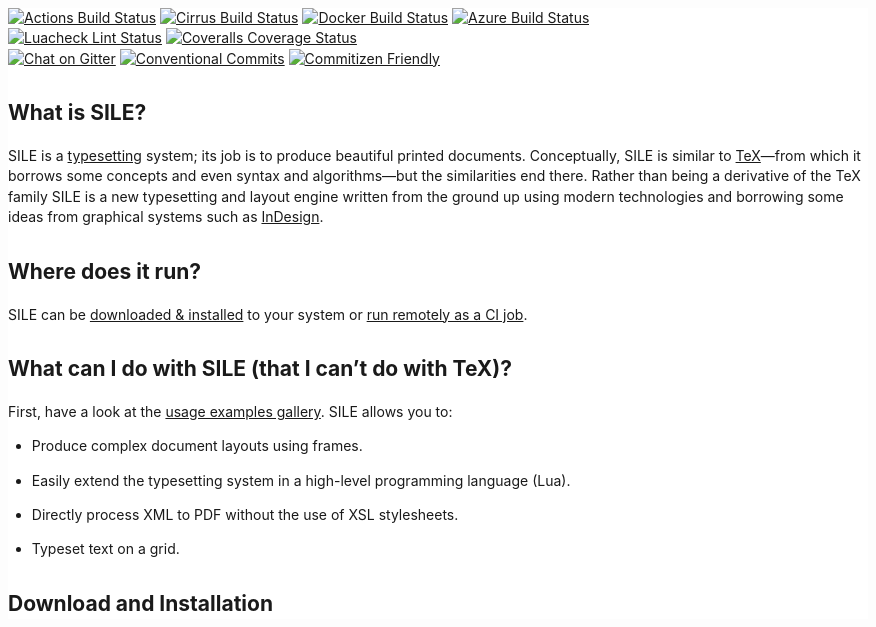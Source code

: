 [![Actions Build Status](https://img.shields.io/github/actions/workflow/status/sile-typesetter/sile/build.yml?branch=master&label=Linux%20Build&logo=Github)](https://github.com/sile-typesetter/sile/actions?workflow=Build)
[![Cirrus Build Status](https://img.shields.io/cirrus/github/sile-typesetter/sile?label=FreeBSD%20Build&logo=freebsd)](https://cirrus-ci.com/github/sile-typesetter/sile/master)
[![Docker Build Status](https://img.shields.io/github/actions/workflow/status/sile-typesetter/sile/deploy.yml?branch=master&label=Docker%20Build&logo=Docker)](https://github.com/sile-typesetter/sile/pkgs/container/sile)
[![Azure Build Status](https://img.shields.io/azure-devops/build/sile-typesetter/069c3e31-ee59-4bd6-b395-1f1059acd8db/1?label=Windows%20Build&logo=Azuredevops)](https://dev.azure.com/sile-typesetter/sile/_build/latest?definitionId=1&branchName=master)<br />
[![Luacheck Lint Status](https://img.shields.io/github/actions/workflow/status/sile-typesetter/sile/luacheck.yml?branch=master&label=Luacheck&logo=Lua)](https://github.com/sile-typesetter/sile/actions?workflow=Luacheck)
[![Coveralls Coverage Status](https://img.shields.io/coveralls/github/sile-typesetter/sile?label=Coverage&logo=Coveralls)](https://coveralls.io/github/sile-typesetter/sile?branch=master)<br />
[![Chat on Gitter](https://img.shields.io/gitter/room/sile-typesetter/sile?color=blue&label=Chat&logo=Gitter)](https://gitter.im/sile-typesetter/sile?utm_source=badge&utm_medium=badge&utm_campaign=pr-badge&utm_content=badge)
[![Conventional Commits](https://img.shields.io/badge/Conventional%20Commits-1.0.0-blue.svg)](https://conventionalcommits.org)
[![Commitizen Friendly](https://img.shields.io/badge/Commitizen-friendly-blue.svg)](http://commitizen.github.io/cz-cli/)

## What is SILE?

SILE is a [typesetting][typesetting] system; its job is to produce beautiful printed documents.
Conceptually, SILE is similar to [TeX][tex]—from which it borrows some concepts and even syntax and algorithms—but the similarities end there.
Rather than being a derivative of the TeX family SILE is a new typesetting and layout engine written from the ground up using modern technologies and borrowing some ideas from graphical systems such as [InDesign][indesign].

## Where does it run?

SILE can be [downloaded & installed](#download-and-installation) to your system or [run remotely as a CI job](#use-as-a-CI-job).

## What can I do with SILE (that I can’t do with TeX)?

First, have a look at the [usage examples gallery][examples]. SILE allows you to:

* Produce complex document layouts using frames.

* Easily extend the typesetting system in a high-level programming language (Lua).

* Directly process XML to PDF without the use of XSL stylesheets.

* Typeset text on a grid.

## Download and Installation


  [alerque-arch]: https://wiki.archlinux.org/index.php/Unofficial_user_repositories#alerque
  [arch-sile]: https://archlinux.org/packages/extra/x86_64/sile/
  [aur]: https://wiki.archlinux.org/index.php/Arch_User_Repository
  [azure]: https://dev.azure.com/sile-typesetter/sile/_build?view=runs
  [brew]: http://brew.sh
  [brewfonts]: https://github.com/Homebrew/homebrew-cask-fonts
  [copr]: https://copr.fedorainfracloud.org/coprs/jonny/SILE/
  [doc]: http://sile-typesetter.org/manual/sile-latest.pdf
  [examples]: http://www.sile-typesetter.org/examples/
  [faq]: https://github.com/sile-typesetter/sile/wiki/faq
  [gentium]: http://software.sil.org/gentium/download/
  [github]: https://github.com/sile-typesetter/sile
  [hack]: https://sourcefoundry.org/hack/
  [harfbuzz]: http://www.freedesktop.org/wiki/Software/HarfBuzz/
  [icu]: http://icu-project.org
  [indesign]: https://en.wikipedia.org/wiki/Adobe_InDesign
  [libertinus]: https://github.com/alerque/libertinus
  [libtexpdf]: https://github.com/sile-typesetter/libtexpdf
  [license]: http://choosealicense.com/licenses/mit/
  [linuxbrew]: https://docs.brew.sh/Homebrew-on-Linux
  [list-en]: https://groups.google.com/d/forum/sile-users
  [luarocks]: http://luarocks.org/en/Download
  [nix-flakes]: https://wiki.nixos.org/wiki/Flakes#Installing_flakes
  [nix]: https://nixos.org/nix
  [ports]: http://ports.su/print/sile
  [ppa]: https://launchpad.net/~sile-typesetter/+archive/ubuntu/sile
  [releases]: https://github.com/sile-typesetter/sile/releases
  [rockspec]: https://github.com/sile-typesetter/sile/blob/master/sile-dev-1.rockspec
  [sile]: http://www.sile-typesetter.org/
  [tex]: https://en.wikipedia.org/wiki/TeX
  [typesetting]: https://en.wikipedia.org/wiki/Typesetting